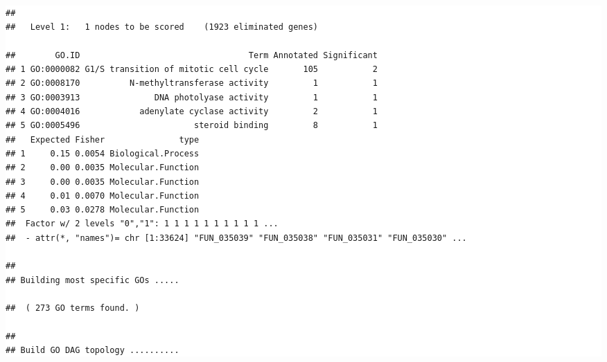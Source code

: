     ## 
    ##   Level 1:   1 nodes to be scored    (1923 eliminated genes)

    ##        GO.ID                                  Term Annotated Significant
    ## 1 GO:0000082 G1/S transition of mitotic cell cycle       105           2
    ## 2 GO:0008170          N-methyltransferase activity         1           1
    ## 3 GO:0003913               DNA photolyase activity         1           1
    ## 4 GO:0004016            adenylate cyclase activity         2           1
    ## 5 GO:0005496                       steroid binding         8           1
    ##   Expected Fisher               type
    ## 1     0.15 0.0054 Biological.Process
    ## 2     0.00 0.0035 Molecular.Function
    ## 3     0.00 0.0035 Molecular.Function
    ## 4     0.01 0.0070 Molecular.Function
    ## 5     0.03 0.0278 Molecular.Function
    ##  Factor w/ 2 levels "0","1": 1 1 1 1 1 1 1 1 1 1 ...
    ##  - attr(*, "names")= chr [1:33624] "FUN_035039" "FUN_035038" "FUN_035031" "FUN_035030" ...

    ## 
    ## Building most specific GOs .....

    ##  ( 273 GO terms found. )

    ## 
    ## Build GO DAG topology ..........

